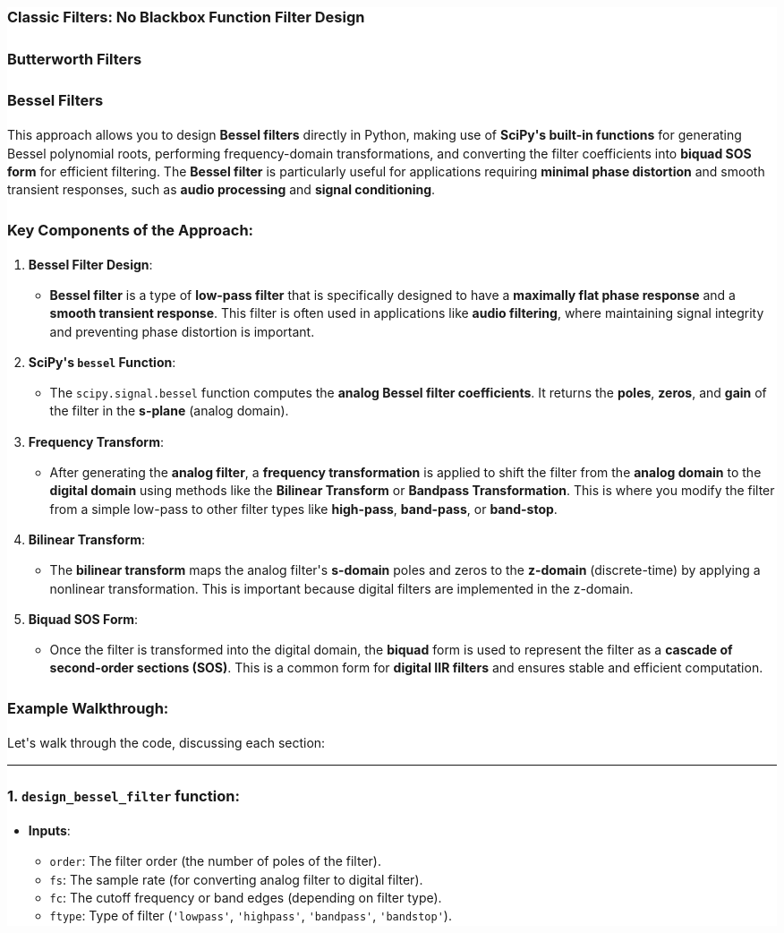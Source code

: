### Classic Filters: No Blackbox Function Filter Design

### Butterworth Filters

### Bessel Filters
This approach allows you to design **Bessel filters** directly in Python, making use of **SciPy's built-in functions** for generating Bessel polynomial roots, performing frequency-domain transformations, and converting the filter coefficients into **biquad SOS form** for efficient filtering. The **Bessel filter** is particularly useful for applications requiring **minimal phase distortion** and smooth transient responses, such as **audio processing** and **signal conditioning**.

### Key Components of the Approach:

1. **Bessel Filter Design**:

   * **Bessel filter** is a type of **low-pass filter** that is specifically designed to have a **maximally flat phase response** and a **smooth transient response**. This filter is often used in applications like **audio filtering**, where maintaining signal integrity and preventing phase distortion is important.

2. **SciPy's `bessel` Function**:

   * The `scipy.signal.bessel` function computes the **analog Bessel filter coefficients**. It returns the **poles**, **zeros**, and **gain** of the filter in the **s-plane** (analog domain).

3. **Frequency Transform**:

   * After generating the **analog filter**, a **frequency transformation** is applied to shift the filter from the **analog domain** to the **digital domain** using methods like the **Bilinear Transform** or **Bandpass Transformation**. This is where you modify the filter from a simple low-pass to other filter types like **high-pass**, **band-pass**, or **band-stop**.

4. **Bilinear Transform**:

   * The **bilinear transform** maps the analog filter's **s-domain** poles and zeros to the **z-domain** (discrete-time) by applying a nonlinear transformation. This is important because digital filters are implemented in the z-domain.

5. **Biquad SOS Form**:

   * Once the filter is transformed into the digital domain, the **biquad** form is used to represent the filter as a **cascade of second-order sections (SOS)**. This is a common form for **digital IIR filters** and ensures stable and efficient computation.

### Example Walkthrough:

Let's walk through the code, discussing each section:

---

### 1. **`design_bessel_filter` function**:

* **Inputs**:

  * `order`: The filter order (the number of poles of the filter).
  * `fs`: The sample rate (for converting analog filter to digital filter).
  * `fc`: The cutoff frequency or band edges (depending on filter type).
  * `ftype`: Type of filter (`'lowpass'`, `'highpass'`, `'bandpass'`, `'bandstop'`).
